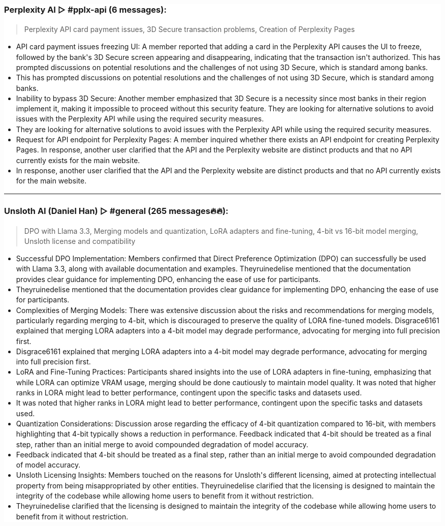 ### Perplexity AI ▷ #pplx-api (6 messages):
> Perplexity API card payment issues, 3D Secure transaction problems, Creation of Perplexity Pages

* API card payment issues freezing UI: A member reported that adding a card in the Perplexity API causes the UI to freeze, followed by the bank's 3D Secure screen appearing and disappearing, indicating that the transaction isn't authorized.
This has prompted discussions on potential resolutions and the challenges of not using 3D Secure, which is standard among banks.
* This has prompted discussions on potential resolutions and the challenges of not using 3D Secure, which is standard among banks.
* Inability to bypass 3D Secure: Another member emphasized that 3D Secure is a necessity since most banks in their region implement it, making it impossible to proceed without this security feature.
They are looking for alternative solutions to avoid issues with the Perplexity API while using the required security measures.
* They are looking for alternative solutions to avoid issues with the Perplexity API while using the required security measures.
* Request for API endpoint for Perplexity Pages: A member inquired whether there exists an API endpoint for creating Perplexity Pages.
In response, another user clarified that the API and the Perplexity website are distinct products and that no API currently exists for the main website.
* In response, another user clarified that the API and the Perplexity website are distinct products and that no API currently exists for the main website.

---
### Unsloth AI (Daniel Han) ▷ #general (265 messages🔥🔥):
> DPO with Llama 3.3, Merging models and quantization, LoRA adapters and fine-tuning, 4-bit vs 16-bit model merging, Unsloth license and compatibility

* Successful DPO Implementation: Members confirmed that Direct Preference Optimization (DPO) can successfully be used with Llama 3.3, along with available documentation and examples.
Theyruinedelise mentioned that the documentation provides clear guidance for implementing DPO, enhancing the ease of use for participants.
* Theyruinedelise mentioned that the documentation provides clear guidance for implementing DPO, enhancing the ease of use for participants.
* Complexities of Merging Models: There was extensive discussion about the risks and recommendations for merging models, particularly regarding merging to 4-bit, which is discouraged to preserve the quality of LORA fine-tuned models.
Disgrace6161 explained that merging LORA adapters into a 4-bit model may degrade performance, advocating for merging into full precision first.
* Disgrace6161 explained that merging LORA adapters into a 4-bit model may degrade performance, advocating for merging into full precision first.
* LoRA and Fine-Tuning Practices: Participants shared insights into the use of LORA adapters in fine-tuning, emphasizing that while LORA can optimize VRAM usage, merging should be done cautiously to maintain model quality.
It was noted that higher ranks in LORA might lead to better performance, contingent upon the specific tasks and datasets used.
* It was noted that higher ranks in LORA might lead to better performance, contingent upon the specific tasks and datasets used.
* Quantization Considerations: Discussion arose regarding the efficacy of 4-bit quantization compared to 16-bit, with members highlighting that 4-bit typically shows a reduction in performance.
Feedback indicated that 4-bit should be treated as a final step, rather than an initial merge to avoid compounded degradation of model accuracy.
* Feedback indicated that 4-bit should be treated as a final step, rather than an initial merge to avoid compounded degradation of model accuracy.
* Unsloth Licensing Insights: Members touched on the reasons for Unsloth's different licensing, aimed at protecting intellectual property from being misappropriated by other entities.
Theyruinedelise clarified that the licensing is designed to maintain the integrity of the codebase while allowing home users to benefit from it without restriction.
* Theyruinedelise clarified that the licensing is designed to maintain the integrity of the codebase while allowing home users to benefit from it without restriction.
